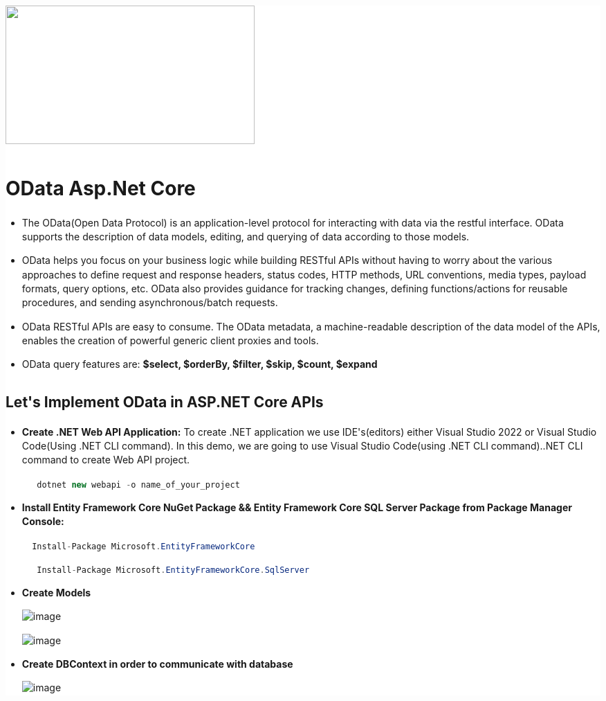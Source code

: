 <img src="https://github.com/jil1710/readmedemo/assets/125335932/bba44243-71fb-4263-ab3b-0fddcb115467" width="360px" height="200px"/>

# OData Asp.Net Core

- The OData(Open Data Protocol) is an application-level protocol for interacting with data via the restful interface. OData supports the description of data models, editing, and querying of data according to those models.

-  OData helps you focus on your business logic while building RESTful APIs without having to worry about the various approaches to define request and response headers, status codes, HTTP methods, URL conventions, media types, payload formats, query options, etc. OData also provides guidance for tracking changes, defining functions/actions for reusable procedures, and sending asynchronous/batch requests.

- OData RESTful APIs are easy to consume. The OData metadata, a machine-readable description of the data model of the APIs, enables the creation of powerful generic client proxies and tools.

- OData query features are:
   **$select,
   $orderBy,
   $filter,
   $skip,
   $count,
   $expand**

## Let's Implement OData in ASP.NET Core APIs

- **Create .NET Web API Application:** To create .NET application we use IDE's(editors) either Visual Studio 2022 or Visual Studio Code(Using .NET CLI command). In this demo, we are going to use Visual Studio Code(using .NET CLI command)..NET CLI command to create Web API project.

    ```csharp
       dotnet new webapi -o name_of_your_project
    ```

- **Install Entity Framework Core NuGet Package && Entity Framework Core SQL Server Package from Package Manager Console:**

  ```csharp
    Install-Package Microsoft.EntityFrameworkCore
  ```

  ```csharp
     Install-Package Microsoft.EntityFrameworkCore.SqlServer
  ```

- **Create Models**

  ![image](https://github.com/jil1710/readmedemo/assets/125335932/29740725-0ca6-4569-9f87-da908957e29e)

  ![image](https://github.com/jil1710/readmedemo/assets/125335932/56f179b2-1175-4f54-99a8-96be9d27649a)

- **Create DBContext in order to communicate with database**

  ![image](https://github.com/jil1710/readmedemo/assets/125335932/4fe3894f-1704-44f9-81e0-40794f4653e2)
